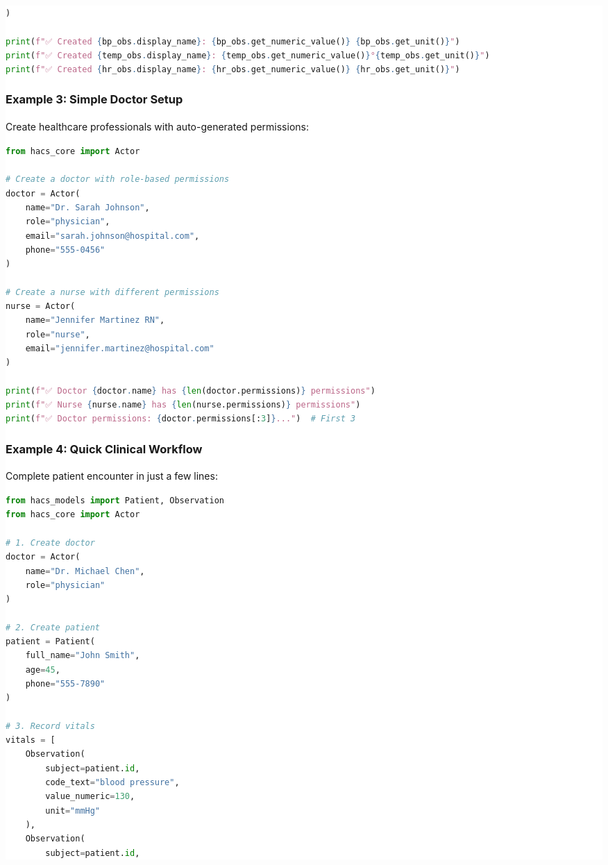 ```python
)

print(f"✅ Created {bp_obs.display_name}: {bp_obs.get_numeric_value()} {bp_obs.get_unit()}")
print(f"✅ Created {temp_obs.display_name}: {temp_obs.get_numeric_value()}°{temp_obs.get_unit()}")
print(f"✅ Created {hr_obs.display_name}: {hr_obs.get_numeric_value()} {hr_obs.get_unit()}")
```

### Example 3: Simple Doctor Setup

Create healthcare professionals with auto-generated permissions:

```python
from hacs_core import Actor

# Create a doctor with role-based permissions
doctor = Actor(
    name="Dr. Sarah Johnson",
    role="physician",
    email="sarah.johnson@hospital.com",
    phone="555-0456"
)

# Create a nurse with different permissions
nurse = Actor(
    name="Jennifer Martinez RN",
    role="nurse",
    email="jennifer.martinez@hospital.com"
)

print(f"✅ Doctor {doctor.name} has {len(doctor.permissions)} permissions")
print(f"✅ Nurse {nurse.name} has {len(nurse.permissions)} permissions")
print(f"✅ Doctor permissions: {doctor.permissions[:3]}...")  # First 3
```

### Example 4: Quick Clinical Workflow

Complete patient encounter in just a few lines:

```python
from hacs_models import Patient, Observation
from hacs_core import Actor

# 1. Create doctor
doctor = Actor(
    name="Dr. Michael Chen",
    role="physician"
)

# 2. Create patient
patient = Patient(
    full_name="John Smith",
    age=45,
    phone="555-7890"
)

# 3. Record vitals
vitals = [
    Observation(
        subject=patient.id,
        code_text="blood pressure",
        value_numeric=130,
        unit="mmHg"
    ),
    Observation(
        subject=patient.id,
```